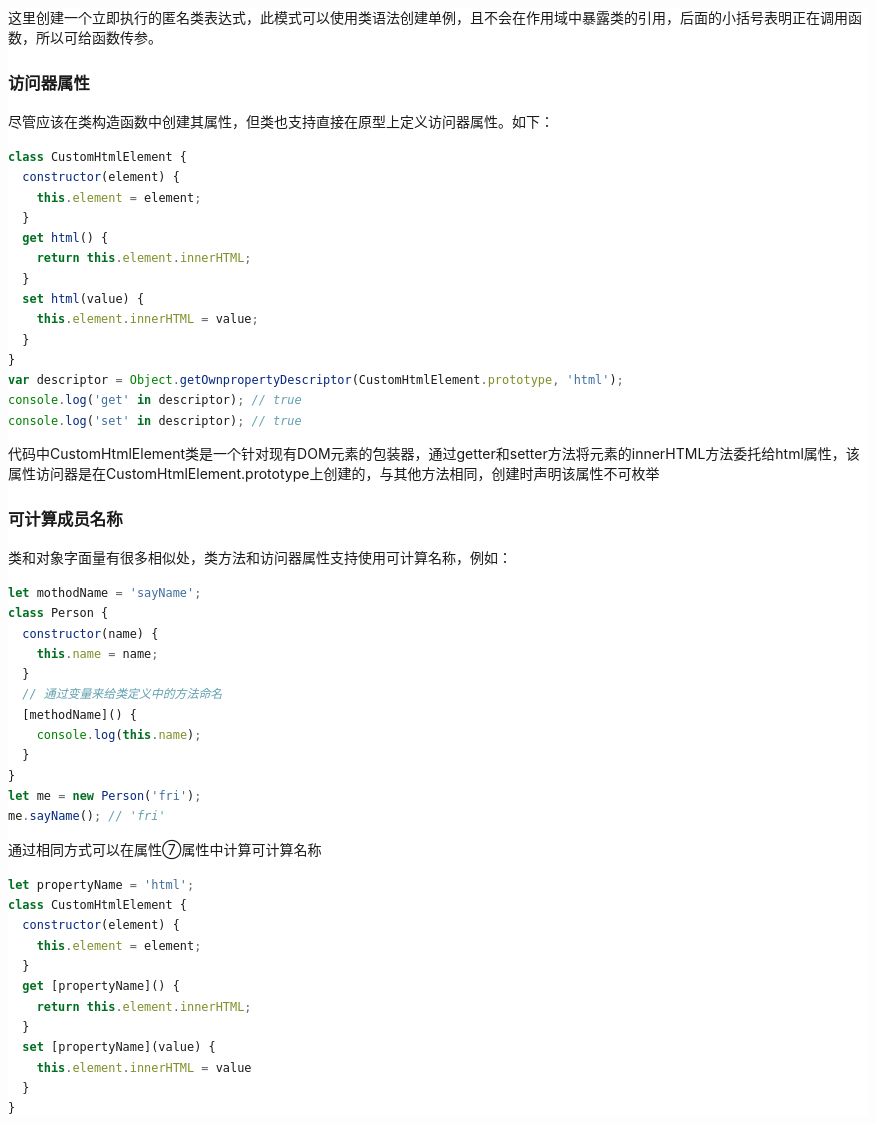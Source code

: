 这里创建一个立即执行的匿名类表达式，此模式可以使用类语法创建单例，且不会在作用域中暴露类的引用，后面的小括号表明正在调用函数，所以可给函数传参。

### 访问器属性

尽管应该在类构造函数中创建其属性，但类也支持直接在原型上定义访问器属性。如下：

```js
class CustomHtmlElement {
  constructor(element) {
    this.element = element;
  }
  get html() {
    return this.element.innerHTML;
  }
  set html(value) {
    this.element.innerHTML = value;
  }
}
var descriptor = Object.getOwnpropertyDescriptor(CustomHtmlElement.prototype, 'html');
console.log('get' in descriptor); // true
console.log('set' in descriptor); // true
```

代码中CustomHtmlElement类是一个针对现有DOM元素的包装器，通过getter和setter方法将元素的innerHTML方法委托给html属性，该属性访问器是在CustomHtmlElement.prototype上创建的，与其他方法相同，创建时声明该属性不可枚举

### 可计算成员名称

类和对象字面量有很多相似处，类方法和访问器属性支持使用可计算名称，例如：

```js
let mothodName = 'sayName';
class Person {
  constructor(name) {
    this.name = name;
  }
  // 通过变量来给类定义中的方法命名
  [methodName]() {
    console.log(this.name);
  }
}
let me = new Person('fri');
me.sayName(); // 'fri' 
```

通过相同方式可以在属性⑦属性中计算可计算名称

```js
let propertyName = 'html';
class CustomHtmlElement {
  constructor(element) {
    this.element = element;
  }
  get [propertyName]() {
    return this.element.innerHTML;
  }
  set [propertyName](value) {
    this.element.innerHTML = value
  }
}
```
